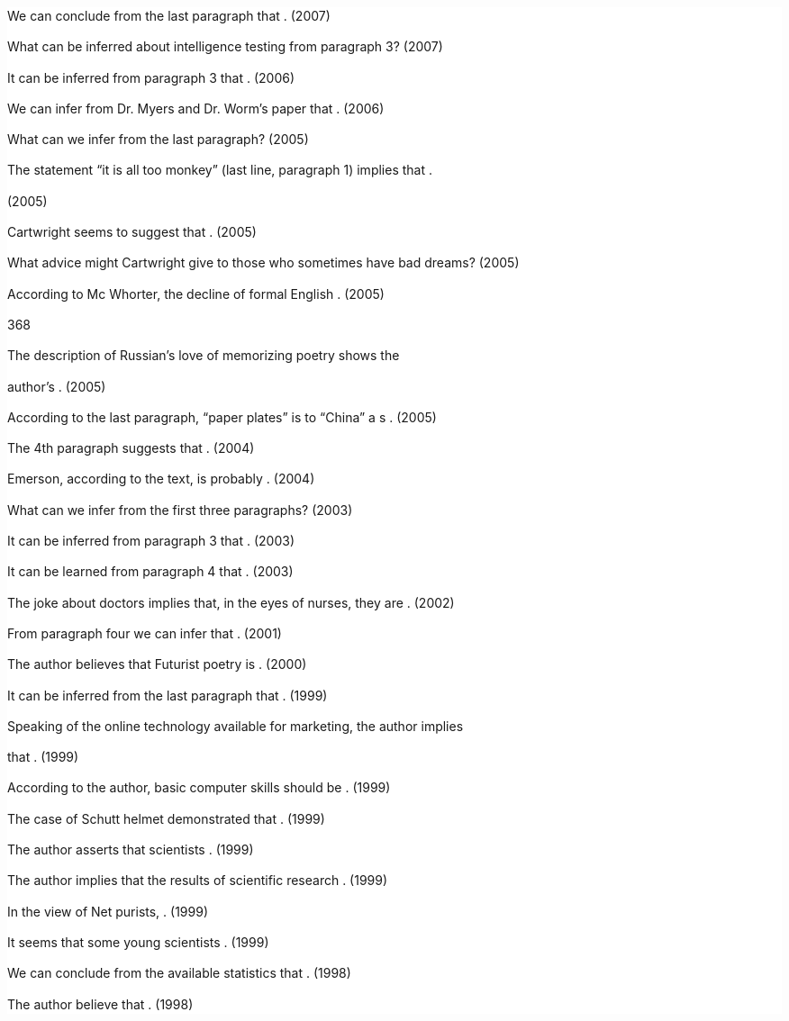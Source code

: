 We can conclude from the last paragraph that . (2007)

What can be inferred about intelligence testing from paragraph 3? (2007)

It can be inferred from paragraph 3 that . (2006)

We can infer from Dr. Myers and Dr. Worm’s paper that . (2006)

What can we infer from the last paragraph? (2005)

The statement “it is all too monkey” (last line, paragraph 1) implies that .

(2005)

Cartwright seems to suggest that . (2005)

What advice might Cartwright give to those who sometimes have bad dreams? (2005)

According to Mc Whorter, the decline of formal English . (2005)

368

The description of Russian’s love of memorizing poetry shows the

author’s . (2005)

According to the last paragraph, “paper plates” is to “China” a s . (2005)

The 4th paragraph suggests that . (2004)

Emerson, according to the text, is probably . (2004)

What can we infer from the first three paragraphs? (2003)

It can be inferred from paragraph 3 that . (2003)

It can be learned from paragraph 4 that . (2003)

The joke about doctors implies that, in the eyes of nurses, they are . (2002)

From paragraph four we can infer that . (2001)

The author believes that Futurist poetry is . (2000)

It can be inferred from the last paragraph that . (1999)

Speaking of the online technology available for marketing, the author implies

that . (1999)

According to the author, basic computer skills should be . (1999)

The case of Schutt helmet demonstrated that . (1999)

The author asserts that scientists . (1999)

The author implies that the results of scientific research . (1999)

In the view of Net purists, . (1999)

It seems that some young scientists . (1999)

We can conclude from the available statistics that . (1998)

The author believe that . (1998)
